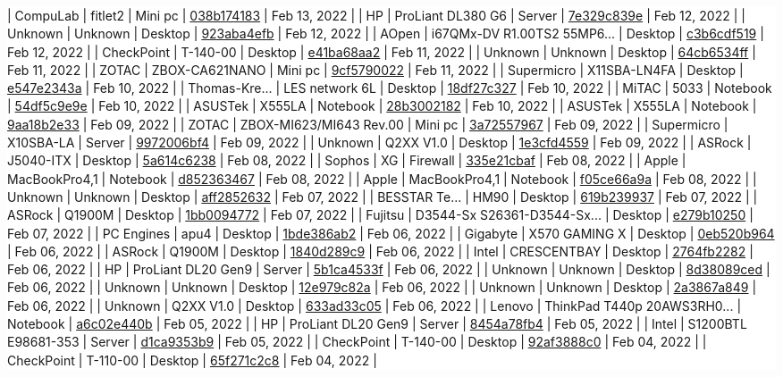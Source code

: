 | CompuLab      | fitlet2                     | Mini pc     | [038b174183](https://bsd-hardware.info/?probe=038b174183) | Feb 13, 2022 |
| HP            | ProLiant DL380 G6           | Server      | [7e329c839e](https://bsd-hardware.info/?probe=7e329c839e) | Feb 12, 2022 |
| Unknown       | Unknown                     | Desktop     | [923aba4efb](https://bsd-hardware.info/?probe=923aba4efb) | Feb 12, 2022 |
| AOpen         | i67QMx-DV R1.00TS2 55MP6... | Desktop     | [c3b6cdf519](https://bsd-hardware.info/?probe=c3b6cdf519) | Feb 12, 2022 |
| CheckPoint    | T-140-00                    | Desktop     | [e41ba68aa2](https://bsd-hardware.info/?probe=e41ba68aa2) | Feb 11, 2022 |
| Unknown       | Unknown                     | Desktop     | [64cb6534ff](https://bsd-hardware.info/?probe=64cb6534ff) | Feb 11, 2022 |
| ZOTAC         | ZBOX-CA621NANO              | Mini pc     | [9cf5790022](https://bsd-hardware.info/?probe=9cf5790022) | Feb 11, 2022 |
| Supermicro    | X11SBA-LN4FA                | Desktop     | [e547e2343a](https://bsd-hardware.info/?probe=e547e2343a) | Feb 10, 2022 |
| Thomas-Kre... | LES network 6L              | Desktop     | [18df27c327](https://bsd-hardware.info/?probe=18df27c327) | Feb 10, 2022 |
| MiTAC         | 5033                        | Notebook    | [54df5c9e9e](https://bsd-hardware.info/?probe=54df5c9e9e) | Feb 10, 2022 |
| ASUSTek       | X555LA                      | Notebook    | [28b3002182](https://bsd-hardware.info/?probe=28b3002182) | Feb 10, 2022 |
| ASUSTek       | X555LA                      | Notebook    | [9aa18b2e33](https://bsd-hardware.info/?probe=9aa18b2e33) | Feb 09, 2022 |
| ZOTAC         | ZBOX-MI623/MI643 Rev.00     | Mini pc     | [3a72557967](https://bsd-hardware.info/?probe=3a72557967) | Feb 09, 2022 |
| Supermicro    | X10SBA-LA                   | Server      | [9972006bf4](https://bsd-hardware.info/?probe=9972006bf4) | Feb 09, 2022 |
| Unknown       | Q2XX V1.0                   | Desktop     | [1e3cfd4559](https://bsd-hardware.info/?probe=1e3cfd4559) | Feb 09, 2022 |
| ASRock        | J5040-ITX                   | Desktop     | [5a614c6238](https://bsd-hardware.info/?probe=5a614c6238) | Feb 08, 2022 |
| Sophos        | XG                          | Firewall    | [335e21cbaf](https://bsd-hardware.info/?probe=335e21cbaf) | Feb 08, 2022 |
| Apple         | MacBookPro4,1               | Notebook    | [d852363467](https://bsd-hardware.info/?probe=d852363467) | Feb 08, 2022 |
| Apple         | MacBookPro4,1               | Notebook    | [f05ce66a9a](https://bsd-hardware.info/?probe=f05ce66a9a) | Feb 08, 2022 |
| Unknown       | Unknown                     | Desktop     | [aff2852632](https://bsd-hardware.info/?probe=aff2852632) | Feb 07, 2022 |
| BESSTAR Te... | HM90                        | Desktop     | [619b239937](https://bsd-hardware.info/?probe=619b239937) | Feb 07, 2022 |
| ASRock        | Q1900M                      | Desktop     | [1bb0094772](https://bsd-hardware.info/?probe=1bb0094772) | Feb 07, 2022 |
| Fujitsu       | D3544-Sx S26361-D3544-Sx... | Desktop     | [e279b10250](https://bsd-hardware.info/?probe=e279b10250) | Feb 07, 2022 |
| PC Engines    | apu4                        | Desktop     | [1bde386ab2](https://bsd-hardware.info/?probe=1bde386ab2) | Feb 06, 2022 |
| Gigabyte      | X570 GAMING X               | Desktop     | [0eb520b964](https://bsd-hardware.info/?probe=0eb520b964) | Feb 06, 2022 |
| ASRock        | Q1900M                      | Desktop     | [1840d289c9](https://bsd-hardware.info/?probe=1840d289c9) | Feb 06, 2022 |
| Intel         | CRESCENTBAY                 | Desktop     | [2764fb2282](https://bsd-hardware.info/?probe=2764fb2282) | Feb 06, 2022 |
| HP            | ProLiant DL20 Gen9          | Server      | [5b1ca4533f](https://bsd-hardware.info/?probe=5b1ca4533f) | Feb 06, 2022 |
| Unknown       | Unknown                     | Desktop     | [8d38089ced](https://bsd-hardware.info/?probe=8d38089ced) | Feb 06, 2022 |
| Unknown       | Unknown                     | Desktop     | [12e979c82a](https://bsd-hardware.info/?probe=12e979c82a) | Feb 06, 2022 |
| Unknown       | Unknown                     | Desktop     | [2a3867a849](https://bsd-hardware.info/?probe=2a3867a849) | Feb 06, 2022 |
| Unknown       | Q2XX V1.0                   | Desktop     | [633ad33c05](https://bsd-hardware.info/?probe=633ad33c05) | Feb 06, 2022 |
| Lenovo        | ThinkPad T440p 20AWS3RH0... | Notebook    | [a6c02e440b](https://bsd-hardware.info/?probe=a6c02e440b) | Feb 05, 2022 |
| HP            | ProLiant DL20 Gen9          | Server      | [8454a78fb4](https://bsd-hardware.info/?probe=8454a78fb4) | Feb 05, 2022 |
| Intel         | S1200BTL E98681-353         | Server      | [d1ca9353b9](https://bsd-hardware.info/?probe=d1ca9353b9) | Feb 05, 2022 |
| CheckPoint    | T-140-00                    | Desktop     | [92af3888c0](https://bsd-hardware.info/?probe=92af3888c0) | Feb 04, 2022 |
| CheckPoint    | T-110-00                    | Desktop     | [65f271c2c8](https://bsd-hardware.info/?probe=65f271c2c8) | Feb 04, 2022 |